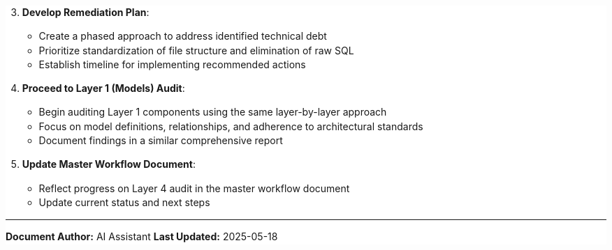 3. **Develop Remediation Plan**:
   - Create a phased approach to address identified technical debt
   - Prioritize standardization of file structure and elimination of raw SQL
   - Establish timeline for implementing recommended actions

4. **Proceed to Layer 1 (Models) Audit**:
   - Begin auditing Layer 1 components using the same layer-by-layer approach
   - Focus on model definitions, relationships, and adherence to architectural standards
   - Document findings in a similar comprehensive report

5. **Update Master Workflow Document**:
   - Reflect progress on Layer 4 audit in the master workflow document
   - Update current status and next steps

---

**Document Author:** AI Assistant
**Last Updated:** 2025-05-18
